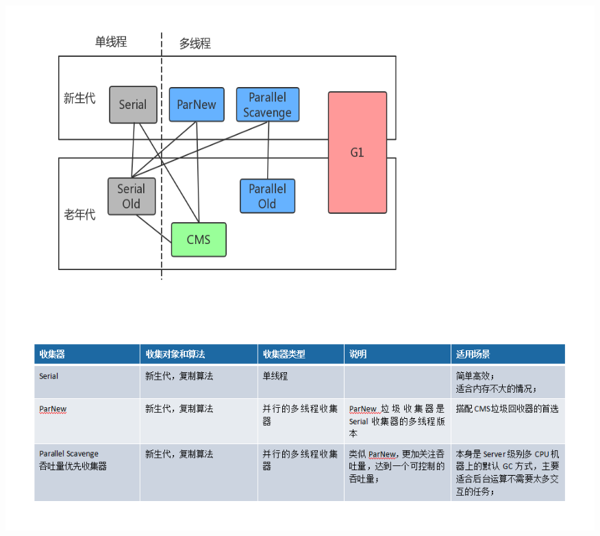 ![17328183704615f4](../assets/学习笔记-JVM-对象和垃圾回收机制/17328183704615f4.png)  



![173281f20b9fc610](../assets/学习笔记-JVM-对象和垃圾回收机制/173281f20b9fc610.png)

